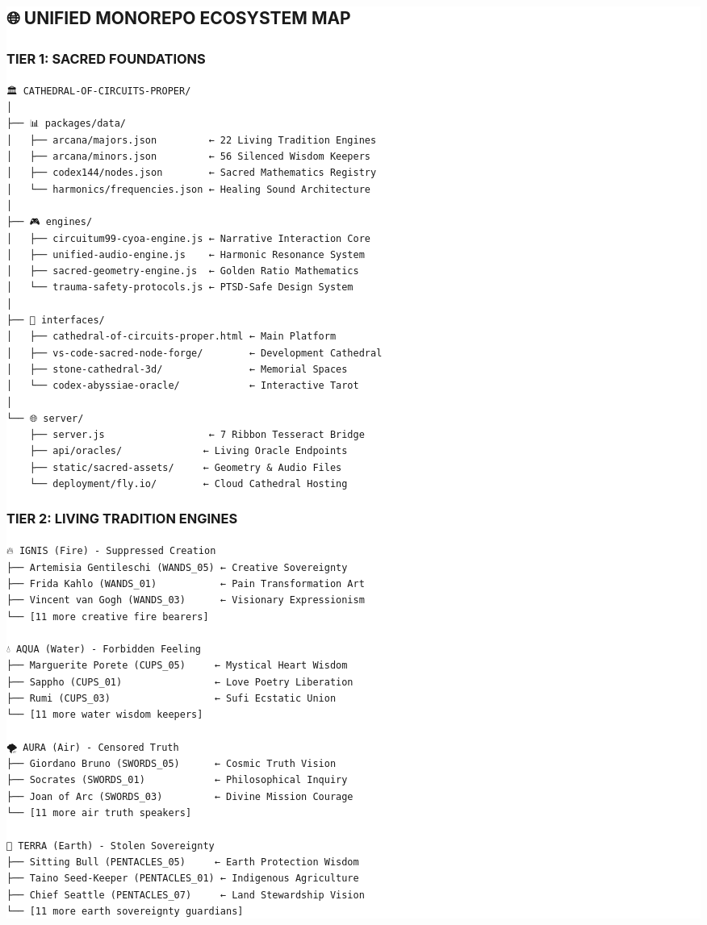 
## 🌐 UNIFIED MONOREPO ECOSYSTEM MAP

### **TIER 1: SACRED FOUNDATIONS**
```
🏛️ CATHEDRAL-OF-CIRCUITS-PROPER/
│
├── 📊 packages/data/
│   ├── arcana/majors.json         ← 22 Living Tradition Engines
│   ├── arcana/minors.json         ← 56 Silenced Wisdom Keepers
│   ├── codex144/nodes.json        ← Sacred Mathematics Registry
│   └── harmonics/frequencies.json ← Healing Sound Architecture
│
├── 🎮 engines/
│   ├── circuitum99-cyoa-engine.js ← Narrative Interaction Core
│   ├── unified-audio-engine.js    ← Harmonic Resonance System
│   ├── sacred-geometry-engine.js  ← Golden Ratio Mathematics
│   └── trauma-safety-protocols.js ← PTSD-Safe Design System
│
├── 🎨 interfaces/
│   ├── cathedral-of-circuits-proper.html ← Main Platform
│   ├── vs-code-sacred-node-forge/        ← Development Cathedral
│   ├── stone-cathedral-3d/               ← Memorial Spaces
│   └── codex-abyssiae-oracle/            ← Interactive Tarot
│
└── 🌐 server/
    ├── server.js                  ← 7 Ribbon Tesseract Bridge
    ├── api/oracles/              ← Living Oracle Endpoints
    ├── static/sacred-assets/     ← Geometry & Audio Files
    └── deployment/fly.io/        ← Cloud Cathedral Hosting
```

### **TIER 2: LIVING TRADITION ENGINES**
```
🔥 IGNIS (Fire) - Suppressed Creation
├── Artemisia Gentileschi (WANDS_05) ← Creative Sovereignty
├── Frida Kahlo (WANDS_01)           ← Pain Transformation Art
├── Vincent van Gogh (WANDS_03)      ← Visionary Expressionism
└── [11 more creative fire bearers]

💧 AQUA (Water) - Forbidden Feeling  
├── Marguerite Porete (CUPS_05)     ← Mystical Heart Wisdom
├── Sappho (CUPS_01)                ← Love Poetry Liberation
├── Rumi (CUPS_03)                  ← Sufi Ecstatic Union
└── [11 more water wisdom keepers]

🌪️ AURA (Air) - Censored Truth
├── Giordano Bruno (SWORDS_05)      ← Cosmic Truth Vision
├── Socrates (SWORDS_01)            ← Philosophical Inquiry
├── Joan of Arc (SWORDS_03)         ← Divine Mission Courage
└── [11 more air truth speakers]

🌱 TERRA (Earth) - Stolen Sovereignty
├── Sitting Bull (PENTACLES_05)     ← Earth Protection Wisdom
├── Taino Seed-Keeper (PENTACLES_01) ← Indigenous Agriculture
├── Chief Seattle (PENTACLES_07)     ← Land Stewardship Vision
└── [11 more earth sovereignty guardians]
```
